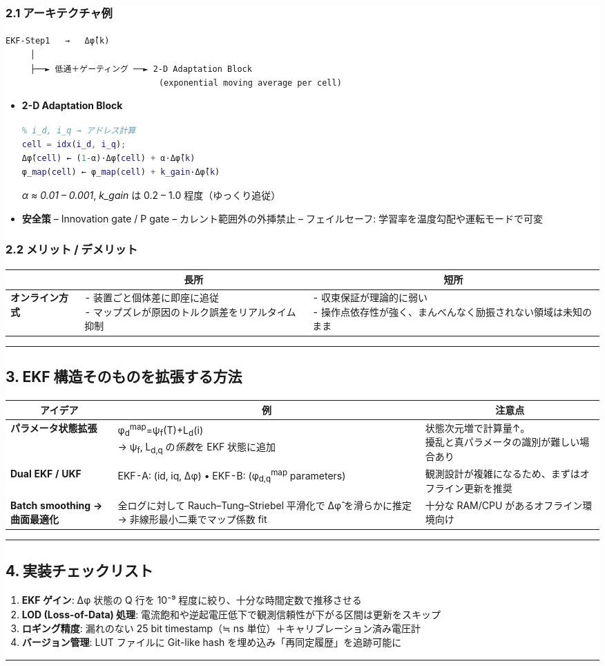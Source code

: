 ### 2.1 アーキテクチャ例

```
EKF-Step1   →   Δφ̂(k)
     │
     ├──► 低通＋ゲーティング ──► 2-D Adaptation Block
                               (exponential moving average per cell)
```

* **2-D Adaptation Block**

  ```matlab
  % i_d, i_q → アドレス計算
  cell = idx(i_d, i_q);
  Δφ̄(cell) ← (1-α)·Δφ̄(cell) + α·Δφ̂(k)
  φ_map(cell) ← φ_map(cell) + k_gain·Δφ̂(k)
  ```

  *α ≈ 0.01 – 0.001*, *k\_gain* は 0.2 – 1.0 程度（ゆっくり追従）

* **安全策**
  – Innovation gate / P gate
  – カレント範囲外の外挿禁止
  – フェイルセーフ: 学習率を温度勾配や運転モードで可変

### 2.2 メリット / デメリット

|             | 長所                                           | 短所                                                |
| ----------- | -------------------------------------------- | ------------------------------------------------- |
| **オンライン方式** | - 装置ごと個体差に即座に追従<br>- マップズレが原因のトルク誤差をリアルタイム抑制 | - 収束保証が理論的に弱い<br>- 操作点依存性が強く、まんべんなく励振されない領域は未知のまま |

---

## 3. EKF 構造そのものを拡張する方法

| アイデア                        | 例                                                                                                                  | 注意点                                 |
| --------------------------- | ------------------------------------------------------------------------------------------------------------------ | ----------------------------------- |
| **パラメータ状態拡張**               | φ<sub>d</sub><sup>map</sup>=ψ<sub>f</sub>(T)+L<sub>d</sub>(i)<br>→ ψ<sub>f</sub>, L<sub>d,q</sub> の*係数*を EKF 状態に追加 | 状態次元増で計算量↑。<br>擾乱と真パラメータの識別が難しい場合あり |
| **Dual EKF / UKF**          | EKF-A: (id, iq, Δφ)  • EKF-B: (φ<sub>d,q</sub><sup>map</sup> parameters)                                           | 観測設計が複雑になるため、まずはオフライン更新を推奨          |
| **Batch smoothing → 曲面最適化** | 全ログに対して Rauch–Tung–Striebel 平滑化で Δφ̂ を滑らかに推定 → 非線形最小二乗でマップ係数 fit                                                   | 十分な RAM/CPU があるオフライン環境向け            |

---

## 4. 実装チェックリスト

1. **EKF ゲイン**: Δφ 状態の Q 行を 10⁻⁹ 程度に絞り、十分な時間定数で推移させる
2. **LOD (Loss-of-Data) 処理**: 電流飽和や逆起電圧低下で観測信頼性が下がる区間は更新をスキップ
3. **ロギング精度**: 漏れのない 25 bit timestamp（≒ ns 単位）＋キャリブレーション済み電圧計
4. **バージョン管理**: LUT ファイルに Git-like hash を埋め込み「再同定履歴」を追跡可能に

---
